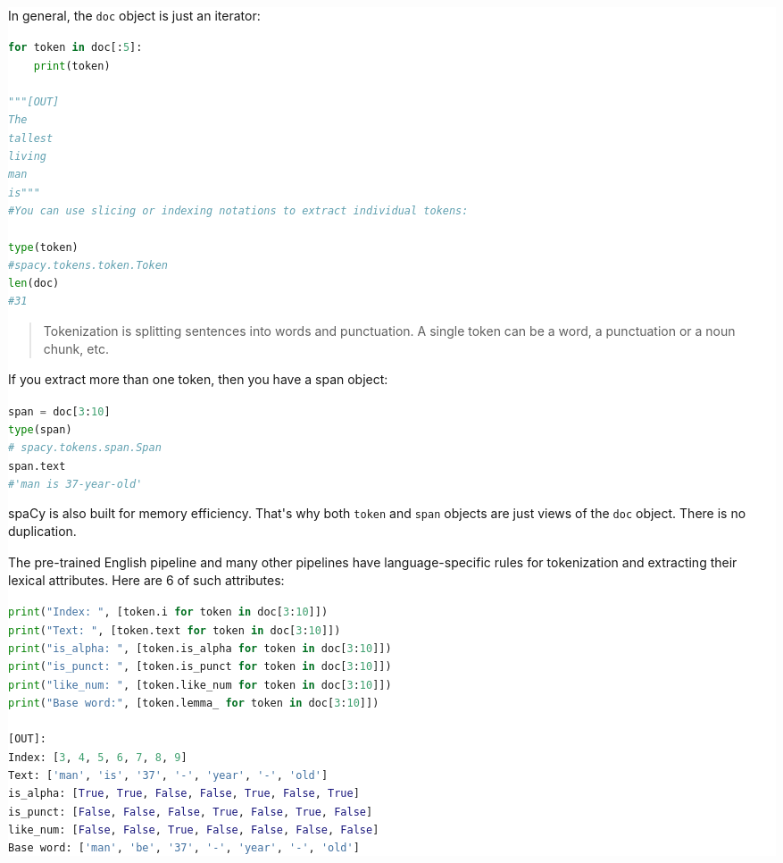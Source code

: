 In general, the `doc` object is just an iterator:

```python
for token in doc[:5]:
	print(token)

"""[OUT]
The
tallest
living
man
is"""
#You can use slicing or indexing notations to extract individual tokens:

type(token)
#spacy.tokens.token.Token
len(doc)
#31
```

> Tokenization is splitting sentences into words and punctuation. A single token can be a word, a punctuation or a noun chunk, etc.

If you extract more than one token, then you have a span object:

```python
span = doc[3:10]
type(span)
# spacy.tokens.span.Span
span.text
#'man is 37-year-old'
```

spaCy is also built for memory efficiency. That's why both `token` and `span` objects are just views of the `doc` object. There is no duplication.

The pre-trained English pipeline and many other pipelines have language-specific rules for tokenization and extracting their lexical attributes. Here are 6 of such attributes:

```python
print("Index: ", [token.i for token in doc[3:10]])
print("Text: ", [token.text for token in doc[3:10]])
print("is_alpha: ", [token.is_alpha for token in doc[3:10]])
print("is_punct: ", [token.is_punct for token in doc[3:10]])
print("like_num: ", [token.like_num for token in doc[3:10]])
print("Base word:", [token.lemma_ for token in doc[3:10]])

[OUT]:
Index: [3, 4, 5, 6, 7, 8, 9]
Text: ['man', 'is', '37', '-', 'year', '-', 'old']
is_alpha: [True, True, False, False, True, False, True]
is_punct: [False, False, False, True, False, True, False]
like_num: [False, False, True, False, False, False, False]
Base word: ['man', 'be', '37', '-', 'year', '-', 'old']
```
